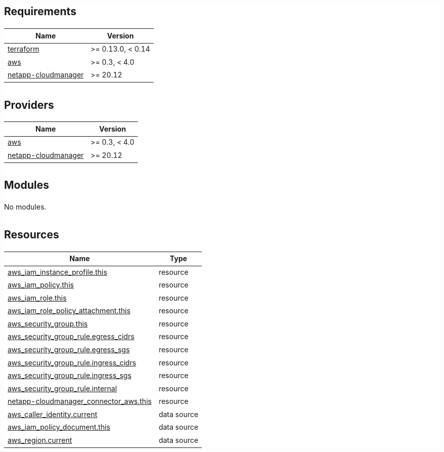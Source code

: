 
## Requirements

| Name | Version |
|------|---------|
| <a name="requirement_terraform"></a> [terraform](#requirement\_terraform) | >= 0.13.0, < 0.14 |
| <a name="requirement_aws"></a> [aws](#requirement\_aws) | >= 0.3, < 4.0 |
| <a name="requirement_netapp-cloudmanager"></a> [netapp-cloudmanager](#requirement\_netapp-cloudmanager) | >= 20.12 |

## Providers

| Name | Version |
|------|---------|
| <a name="provider_aws"></a> [aws](#provider\_aws) | >= 0.3, < 4.0 |
| <a name="provider_netapp-cloudmanager"></a> [netapp-cloudmanager](#provider\_netapp-cloudmanager) | >= 20.12 |

## Modules

No modules.

## Resources

| Name | Type |
|------|------|
| [aws_iam_instance_profile.this](https://registry.terraform.io/providers/hashicorp/aws/latest/docs/resources/iam_instance_profile) | resource |
| [aws_iam_policy.this](https://registry.terraform.io/providers/hashicorp/aws/latest/docs/resources/iam_policy) | resource |
| [aws_iam_role.this](https://registry.terraform.io/providers/hashicorp/aws/latest/docs/resources/iam_role) | resource |
| [aws_iam_role_policy_attachment.this](https://registry.terraform.io/providers/hashicorp/aws/latest/docs/resources/iam_role_policy_attachment) | resource |
| [aws_security_group.this](https://registry.terraform.io/providers/hashicorp/aws/latest/docs/resources/security_group) | resource |
| [aws_security_group_rule.egress_cidrs](https://registry.terraform.io/providers/hashicorp/aws/latest/docs/resources/security_group_rule) | resource |
| [aws_security_group_rule.egress_sgs](https://registry.terraform.io/providers/hashicorp/aws/latest/docs/resources/security_group_rule) | resource |
| [aws_security_group_rule.ingress_cidrs](https://registry.terraform.io/providers/hashicorp/aws/latest/docs/resources/security_group_rule) | resource |
| [aws_security_group_rule.ingress_sgs](https://registry.terraform.io/providers/hashicorp/aws/latest/docs/resources/security_group_rule) | resource |
| [aws_security_group_rule.internal](https://registry.terraform.io/providers/hashicorp/aws/latest/docs/resources/security_group_rule) | resource |
| [netapp-cloudmanager_connector_aws.this](https://registry.terraform.io/providers/NetApp/netapp-cloudmanager/latest/docs/resources/connector_aws) | resource |
| [aws_caller_identity.current](https://registry.terraform.io/providers/hashicorp/aws/latest/docs/data-sources/caller_identity) | data source |
| [aws_iam_policy_document.this](https://registry.terraform.io/providers/hashicorp/aws/latest/docs/data-sources/iam_policy_document) | data source |
| [aws_region.current](https://registry.terraform.io/providers/hashicorp/aws/latest/docs/data-sources/region) | data source |
